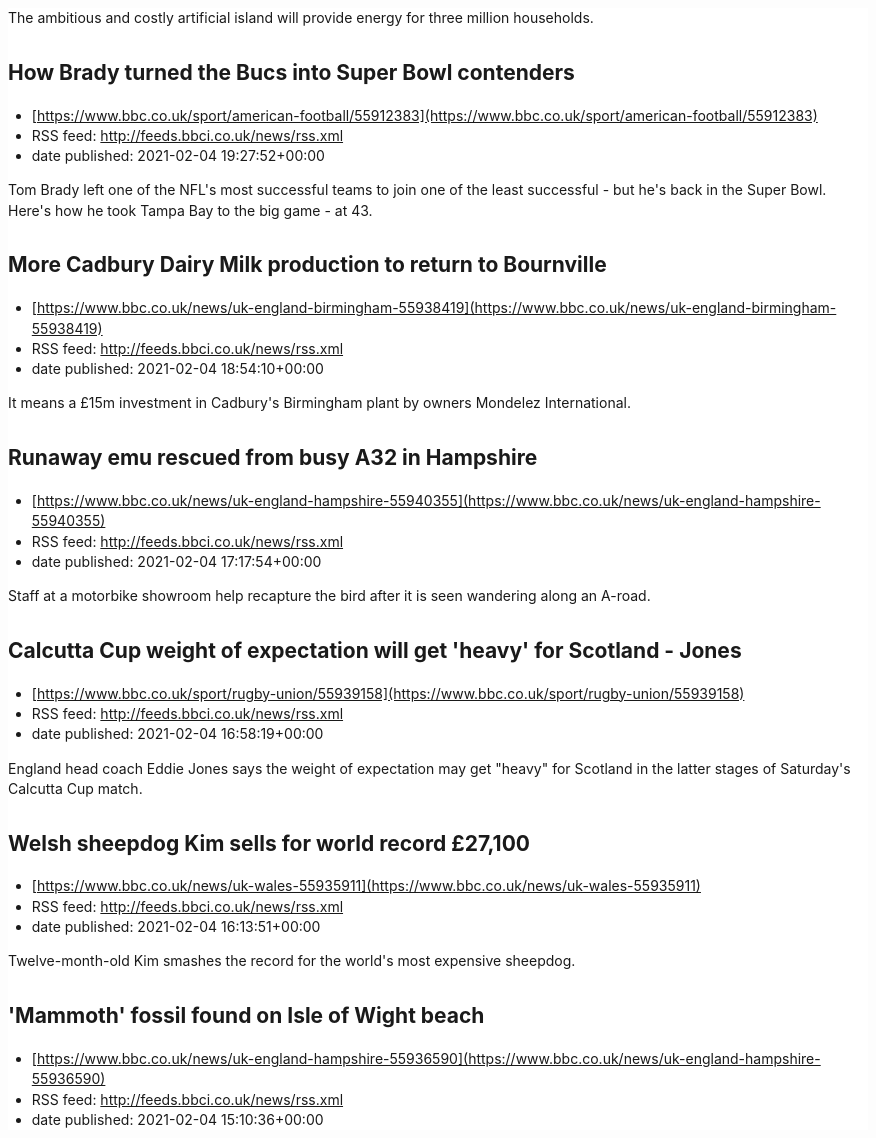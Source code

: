 The ambitious and costly artificial island will provide energy for three million households.

## How Brady turned the Bucs into Super Bowl contenders
 - [https://www.bbc.co.uk/sport/american-football/55912383](https://www.bbc.co.uk/sport/american-football/55912383)
 - RSS feed: http://feeds.bbci.co.uk/news/rss.xml
 - date published: 2021-02-04 19:27:52+00:00

Tom Brady left one of the NFL's most successful teams to join one of the least successful - but he's back in the Super Bowl. Here's how he took Tampa Bay to the big game - at 43.

## More Cadbury Dairy Milk production to return to Bournville
 - [https://www.bbc.co.uk/news/uk-england-birmingham-55938419](https://www.bbc.co.uk/news/uk-england-birmingham-55938419)
 - RSS feed: http://feeds.bbci.co.uk/news/rss.xml
 - date published: 2021-02-04 18:54:10+00:00

It means a £15m investment in Cadbury's Birmingham plant by owners Mondelez International.

## Runaway emu rescued from busy A32 in Hampshire
 - [https://www.bbc.co.uk/news/uk-england-hampshire-55940355](https://www.bbc.co.uk/news/uk-england-hampshire-55940355)
 - RSS feed: http://feeds.bbci.co.uk/news/rss.xml
 - date published: 2021-02-04 17:17:54+00:00

Staff at a motorbike showroom help recapture the bird after it is seen wandering along an A-road.

## Calcutta Cup weight of expectation will get 'heavy' for Scotland - Jones
 - [https://www.bbc.co.uk/sport/rugby-union/55939158](https://www.bbc.co.uk/sport/rugby-union/55939158)
 - RSS feed: http://feeds.bbci.co.uk/news/rss.xml
 - date published: 2021-02-04 16:58:19+00:00

England head coach Eddie Jones says the weight of expectation may get "heavy" for Scotland in the latter stages of Saturday's Calcutta Cup match.

## Welsh sheepdog Kim sells for world record £27,100
 - [https://www.bbc.co.uk/news/uk-wales-55935911](https://www.bbc.co.uk/news/uk-wales-55935911)
 - RSS feed: http://feeds.bbci.co.uk/news/rss.xml
 - date published: 2021-02-04 16:13:51+00:00

Twelve-month-old Kim smashes the record for the world's most expensive sheepdog.

## 'Mammoth' fossil found on Isle of Wight beach
 - [https://www.bbc.co.uk/news/uk-england-hampshire-55936590](https://www.bbc.co.uk/news/uk-england-hampshire-55936590)
 - RSS feed: http://feeds.bbci.co.uk/news/rss.xml
 - date published: 2021-02-04 15:10:36+00:00
